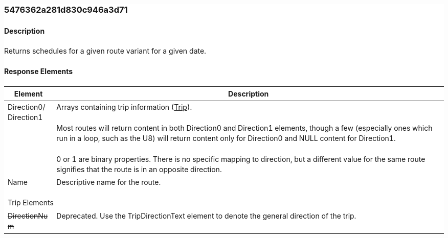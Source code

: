 ### 5476362a281d830c946a3d71
<h4 class="text-primary">Description</h4>

<p>Returns schedules for a given route variant for a given date.</p>

<h4 class="text-primary">Response Elements</h4>

<table class="table table-condensed table-hover">
<thead>
<tr>
<th class="col-md-3">Element</th>

<th>Description</th>
</tr>
</thead>

<tbody>
<tr>
<td>Direction0/Direction1</td>

<td>
Arrays containing trip information (<a href=
"#Trip">Trip</a>).<br>
<br>
Most routes will return content in both Direction0 and
Direction1 elements, though a few (especially ones which run in
a loop, such as the U8) will return content only for Direction0
and NULL content for Direction1.<br>
<br>
0 or 1 are binary properties. There is no specific mapping to
direction, but a different value for the same route signifies
that the route is in an opposite direction.
</td>
</tr>

<tr>
<td>Name</td>

<td>Descriptive name for the route.</td>
</tr>

<tr>
<td colspan="2">
<div class="text-primary" style="margin-top: 1em">
<a id="Trip" name="Trip">Trip Elements</a>
</div>
</td>
</tr>

<tr>
<td style="text-decoration: line-through">DirectionNum</td>

<td><span class="text-danger">Deprecated.</span> Use the
TripDirectionText element to denote the general direction of the
trip.</td>
</tr>
